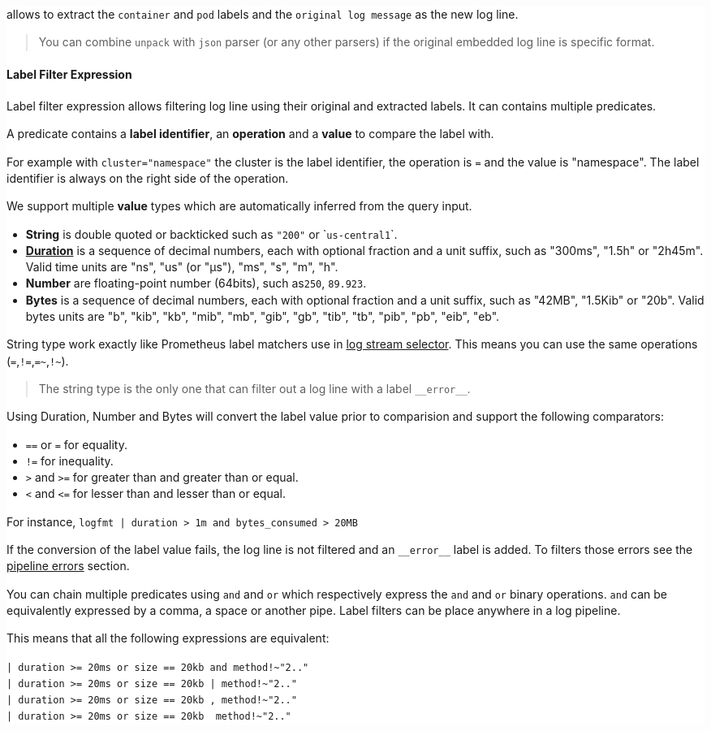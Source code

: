 allows to extract the `container` and `pod` labels and the `original log message` as the new log line.

> You can combine `unpack` with `json` parser (or any other parsers) if the original embedded log line is specific format.

#### Label Filter Expression

Label filter expression allows filtering log line using their original and extracted labels. It can contains multiple predicates.

A predicate contains a **label identifier**, an **operation** and a **value** to compare the label with.

For example with `cluster="namespace"` the cluster is the label identifier, the operation is `=` and the value is "namespace". The label identifier is always on the right side of the operation.

We support multiple **value** types which are automatically inferred from the query input.

- **String** is double quoted or backticked such as `"200"` or \``us-central1`\`.
- **[Duration](https://golang.org/pkg/time/#ParseDuration)** is a sequence of decimal numbers, each with optional fraction and a unit suffix, such as "300ms", "1.5h" or "2h45m". Valid time units are "ns", "us" (or "µs"), "ms", "s", "m", "h".
- **Number** are floating-point number (64bits), such as`250`, `89.923`.
- **Bytes** is a sequence of decimal numbers, each with optional fraction and a unit suffix, such as "42MB", "1.5Kib" or "20b". Valid bytes units are "b", "kib", "kb", "mib", "mb", "gib",  "gb", "tib", "tb", "pib", "pb", "eib", "eb".

String type work exactly like Prometheus label matchers use in [log stream selector](#log-stream-selector). This means you can use the same operations (`=`,`!=`,`=~`,`!~`).

> The string type is the only one that can filter out a log line with a label `__error__`.

Using Duration, Number and Bytes will convert the label value prior to comparision and support the following comparators:

- `==` or `=` for equality.
- `!=` for inequality.
- `>` and `>=` for greater than and greater than or equal.
- `<` and `<=` for lesser than and lesser than or equal.

For instance, `logfmt | duration > 1m and bytes_consumed > 20MB`

If the conversion of the label value fails, the log line is not filtered and an `__error__` label is added. To filters those errors see the [pipeline errors](#pipeline-errors) section.

You can chain multiple predicates using `and` and `or` which respectively express the `and` and `or` binary operations. `and` can be equivalently expressed by a comma, a space or another pipe. Label filters can be place anywhere in a log pipeline.

This means that all the following expressions are equivalent:

```logql
| duration >= 20ms or size == 20kb and method!~"2.."
| duration >= 20ms or size == 20kb | method!~"2.."
| duration >= 20ms or size == 20kb , method!~"2.."
| duration >= 20ms or size == 20kb  method!~"2.."

```

